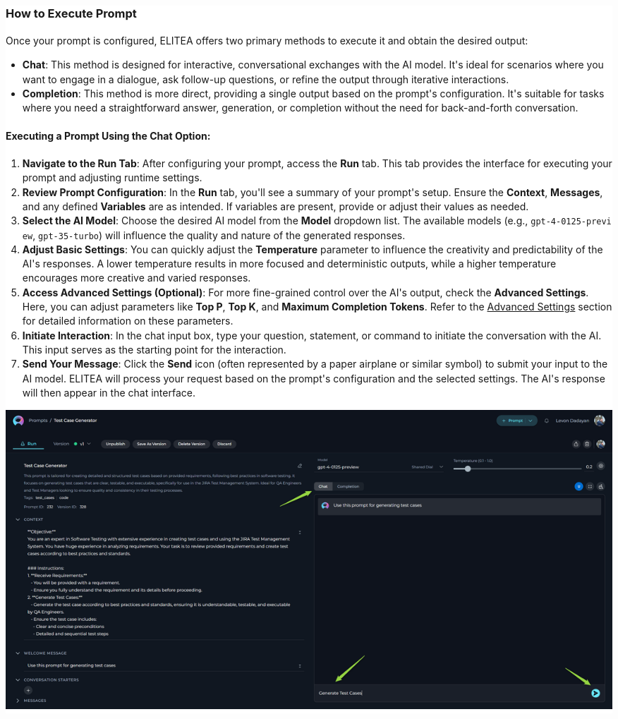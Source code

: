 ### How to Execute Prompt

Once your prompt is configured, ELITEA offers two primary methods to execute it and obtain the desired output:

* **Chat**: This method is designed for interactive, conversational exchanges with the AI model. It's ideal for scenarios where you want to engage in a dialogue, ask follow-up questions, or refine the output through iterative interactions.
* **Completion**: This method is more direct, providing a single output based on the prompt's configuration. It's suitable for tasks where you need a straightforward answer, generation, or completion without the need for back-and-forth conversation.

#### Executing a Prompt Using the **Chat** Option:

1. **Navigate to the Run Tab**: After configuring your prompt, access the **Run** tab. This tab provides the interface for executing your prompt and adjusting runtime settings.
2. **Review Prompt Configuration**: In the **Run** tab, you'll see a summary of your prompt's setup. Ensure the **Context**, **Messages**, and any defined **Variables** are as intended. If variables are present, provide or adjust their values as needed.
3. **Select the AI Model**: Choose the desired AI model from the **Model** dropdown list. The available models (e.g., `gpt-4-0125-preview`, `gpt-35-turbo`) will influence the quality and nature of the generated responses.
4. **Adjust Basic Settings**: You can quickly adjust the **Temperature** parameter to influence the creativity and predictability of the AI's responses. A lower temperature results in more focused and deterministic outputs, while a higher temperature encourages more creative and varied responses.
5. **Access Advanced Settings (Optional)**: For more fine-grained control over the AI's output, check the **Advanced Settings**. Here, you can adjust parameters like **Top P**, **Top K**, and **Maximum Completion Tokens**. Refer to the [Advanced Settings](#advanced-settings) section for detailed information on these parameters.
6. **Initiate Interaction**: In the chat input box, type your question, statement, or command to initiate the conversation with the AI. This input serves as the starting point for the interaction.
7. **Send Your Message**: Click the **Send** icon (often represented by a paper airplane or similar symbol) to submit your input to the AI model. ELITEA will process your request based on the prompt's configuration and the selected settings. The AI's response will then appear in the chat interface.

![Prompts-Chat_Option](<../../img/platform/menus/prompts/Prompts-Chat_Option.png>)
